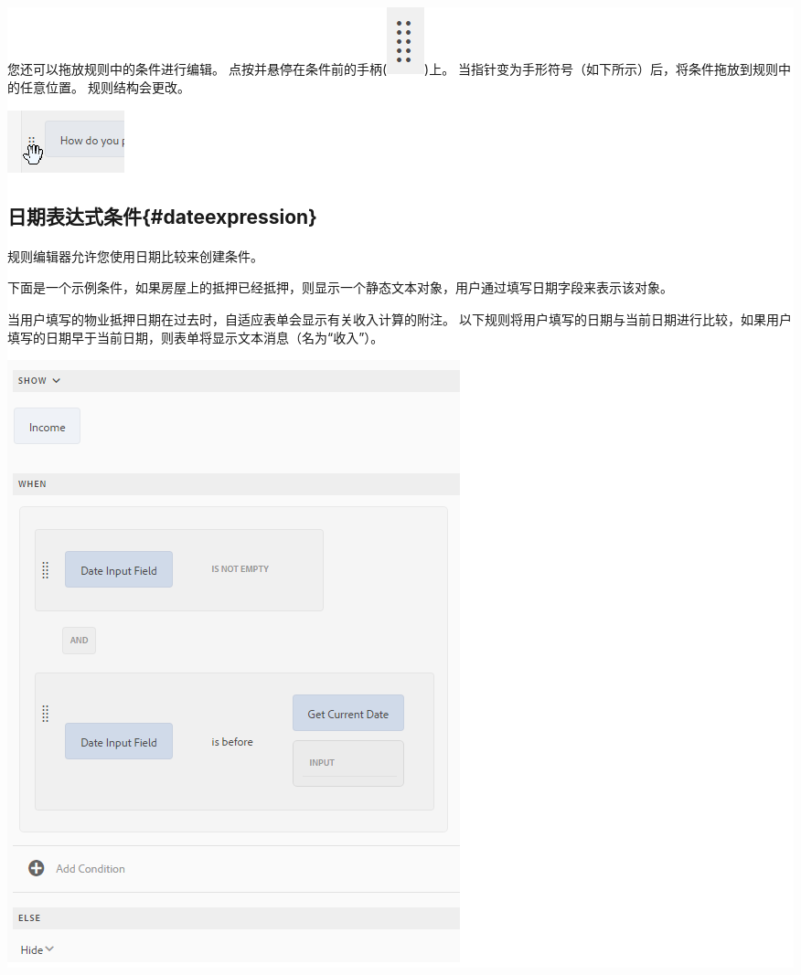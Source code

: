 您还可以拖放规则中的条件进行编辑。 点按并悬停在条件前的手柄(![handle](assets/handle.png))上。 当指针变为手形符号（如下所示）后，将条件拖放到规则中的任意位置。 规则结构会更改。

![拖放](assets/drag-and-drop.png)

## 日期表达式条件{#dateexpression}

规则编辑器允许您使用日期比较来创建条件。

下面是一个示例条件，如果房屋上的抵押已经抵押，则显示一个静态文本对象，用户通过填写日期字段来表示该对象。

当用户填写的物业抵押日期在过去时，自适应表单会显示有关收入计算的附注。 以下规则将用户填写的日期与当前日期进行比较，如果用户填写的日期早于当前日期，则表单将显示文本消息（名为“收入”）。

![dateexpressioncondition](assets/dateexpressioncondition.png)
